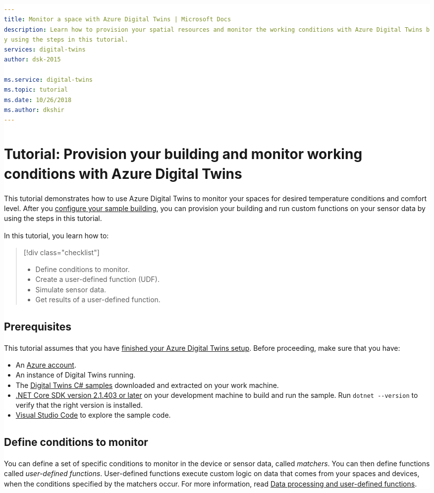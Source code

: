 ```yaml
---
title: Monitor a space with Azure Digital Twins | Microsoft Docs
description: Learn how to provision your spatial resources and monitor the working conditions with Azure Digital Twins by using the steps in this tutorial.
services: digital-twins
author: dsk-2015

ms.service: digital-twins
ms.topic: tutorial 
ms.date: 10/26/2018
ms.author: dkshir
---
```


# Tutorial: Provision your building and monitor working conditions with Azure Digital Twins

This tutorial demonstrates how to use Azure Digital Twins to monitor your spaces for desired temperature conditions and comfort level. After you [configure your sample building](tutorial-facilities-setup.md), you can provision your building and run custom functions on your sensor data by using the steps in this tutorial.

In this tutorial, you learn how to:

> [!div class="checklist"]
> * Define conditions to monitor.
> * Create a user-defined function (UDF).
> * Simulate sensor data.
> * Get results of a user-defined function.

## Prerequisites

This tutorial assumes that you have [finished your Azure Digital Twins setup](tutorial-facilities-setup.md). Before proceeding, make sure that you have:
- An [Azure account](https://azure.microsoft.com/free/?WT.mc_id=A261C142F).
- An instance of Digital Twins running. 
- The [Digital Twins C# samples](https://github.com/Azure-Samples/digital-twins-samples-csharp) downloaded and extracted on your work machine. 
- [.NET Core SDK version 2.1.403 or later](https://www.microsoft.com/net/download) on your development machine to build and run the sample. Run `dotnet --version` to verify that the right version is installed. 
- [Visual Studio Code](https://code.visualstudio.com/) to explore the sample code. 

## Define conditions to monitor
You can define a set of specific conditions to monitor in the device or sensor data, called *matchers*. You can then define functions called *user-defined functions*. User-defined functions execute custom logic on data that comes from your spaces and devices, when the conditions specified by the matchers occur. For more information, read [Data processing and user-defined functions](concepts-user-defined-functions.md). 
